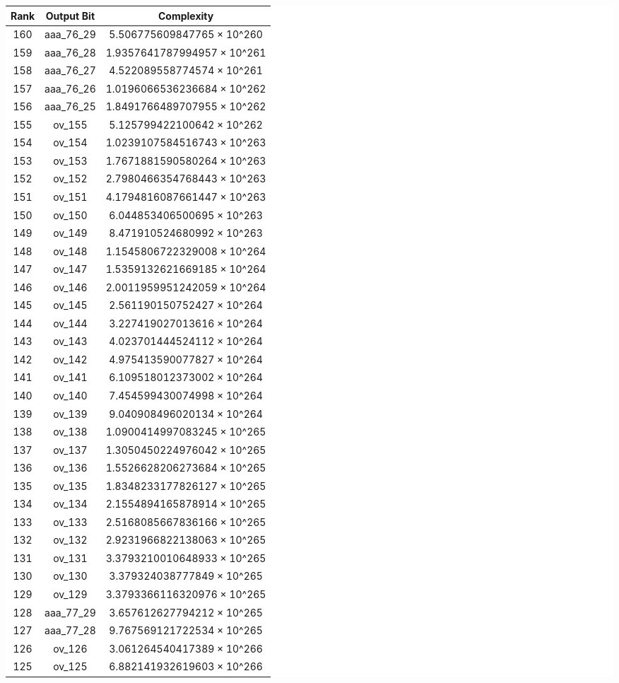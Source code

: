 | Rank | Output Bit | Complexity |
|:----:|:----------:|:----------:|
| 160 | aaa_76_29 | 5.506775609847765 × 10^260 |
| 159 | aaa_76_28 | 1.9357641787994957 × 10^261 |
| 158 | aaa_76_27 | 4.522089558774574 × 10^261 |
| 157 | aaa_76_26 | 1.0196066536236684 × 10^262 |
| 156 | aaa_76_25 | 1.8491766489707955 × 10^262 |
| 155 | ov_155 | 5.125799422100642 × 10^262 |
| 154 | ov_154 | 1.0239107584516743 × 10^263 |
| 153 | ov_153 | 1.7671881590580264 × 10^263 |
| 152 | ov_152 | 2.7980466354768443 × 10^263 |
| 151 | ov_151 | 4.1794816087661447 × 10^263 |
| 150 | ov_150 | 6.044853406500695 × 10^263 |
| 149 | ov_149 | 8.471910524680992 × 10^263 |
| 148 | ov_148 | 1.1545806722329008 × 10^264 |
| 147 | ov_147 | 1.5359132621669185 × 10^264 |
| 146 | ov_146 | 2.0011959951242059 × 10^264 |
| 145 | ov_145 | 2.561190150752427 × 10^264 |
| 144 | ov_144 | 3.227419027013616 × 10^264 |
| 143 | ov_143 | 4.023701444524112 × 10^264 |
| 142 | ov_142 | 4.975413590077827 × 10^264 |
| 141 | ov_141 | 6.109518012373002 × 10^264 |
| 140 | ov_140 | 7.454599430074998 × 10^264 |
| 139 | ov_139 | 9.040908496020134 × 10^264 |
| 138 | ov_138 | 1.0900414997083245 × 10^265 |
| 137 | ov_137 | 1.3050450224976042 × 10^265 |
| 136 | ov_136 | 1.5526628206273684 × 10^265 |
| 135 | ov_135 | 1.8348233177826127 × 10^265 |
| 134 | ov_134 | 2.1554894165878914 × 10^265 |
| 133 | ov_133 | 2.5168085667836166 × 10^265 |
| 132 | ov_132 | 2.9231966822138063 × 10^265 |
| 131 | ov_131 | 3.3793210010648933 × 10^265 |
| 130 | ov_130 | 3.379324038777849 × 10^265 |
| 129 | ov_129 | 3.3793366116320976 × 10^265 |
| 128 | aaa_77_29 | 3.657612627794212 × 10^265 |
| 127 | aaa_77_28 | 9.767569121722534 × 10^265 |
| 126 | ov_126 | 3.061264540417389 × 10^266 |
| 125 | ov_125 | 6.882141932619603 × 10^266 |